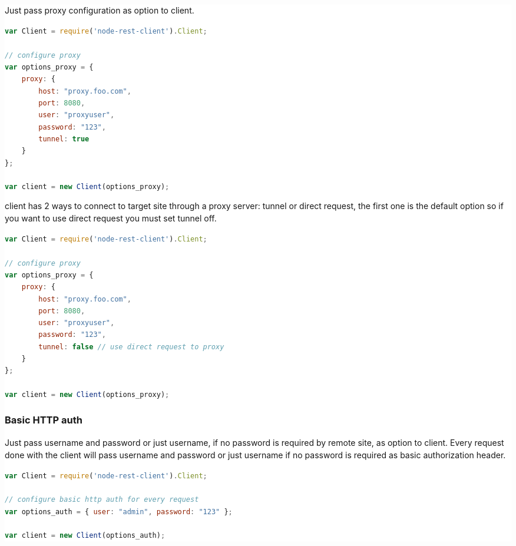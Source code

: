 Just pass proxy configuration as option to client.


```javascript
var Client = require('node-rest-client').Client;

// configure proxy
var options_proxy = {
	proxy: {
		host: "proxy.foo.com",
		port: 8080,
		user: "proxyuser",
		password: "123",
		tunnel: true
	}
};

var client = new Client(options_proxy);
```

client has 2 ways to connect to target site through a proxy server: tunnel or direct request, the first one is the default option
so if you want to use direct request you must set tunnel off.

```javascript
var Client = require('node-rest-client').Client;

// configure proxy
var options_proxy = {
	proxy: {
		host: "proxy.foo.com",
		port: 8080,
		user: "proxyuser",
		password: "123",
		tunnel: false // use direct request to proxy
	}
};

var client = new Client(options_proxy);
```



### Basic HTTP auth

Just pass username and password or just username, if no password is required by remote site, as option to client. Every request done with the client will pass username and password or just username if no password is required as basic authorization header.

```javascript
var Client = require('node-rest-client').Client;

// configure basic http auth for every request
var options_auth = { user: "admin", password: "123" };

var client = new Client(options_auth);
```

